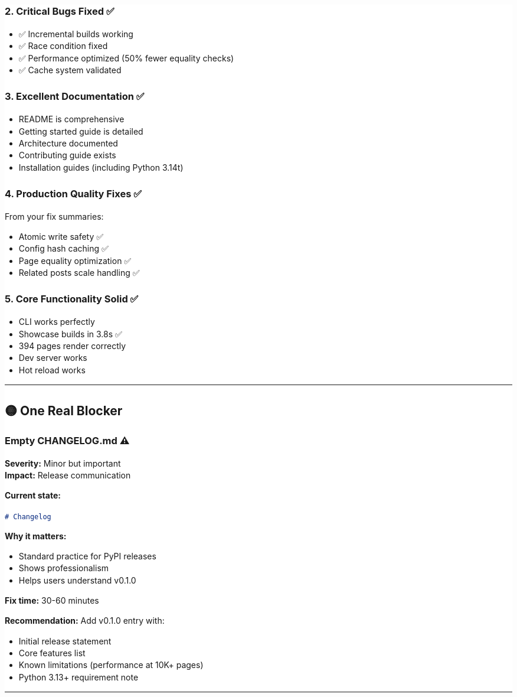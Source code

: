 ### 2. **Critical Bugs Fixed** ✅
- ✅ Incremental builds working
- ✅ Race condition fixed
- ✅ Performance optimized (50% fewer equality checks)
- ✅ Cache system validated

### 3. **Excellent Documentation** ✅
- README is comprehensive
- Getting started guide is detailed
- Architecture documented
- Contributing guide exists
- Installation guides (including Python 3.14t)

### 4. **Production Quality Fixes** ✅
From your fix summaries:
- Atomic write safety ✅
- Config hash caching ✅
- Page equality optimization ✅
- Related posts scale handling ✅

### 5. **Core Functionality Solid** ✅
- CLI works perfectly
- Showcase builds in 3.8s ✅
- 394 pages render correctly
- Dev server works
- Hot reload works

---

## 🟡 One Real Blocker

### **Empty CHANGELOG.md** ⚠️
**Severity:** Minor but important  
**Impact:** Release communication

**Current state:**
```markdown
# Changelog
```

**Why it matters:**
- Standard practice for PyPI releases
- Shows professionalism
- Helps users understand v0.1.0

**Fix time:** 30-60 minutes

**Recommendation:** Add v0.1.0 entry with:
- Initial release statement
- Core features list
- Known limitations (performance at 10K+ pages)
- Python 3.13+ requirement note

---